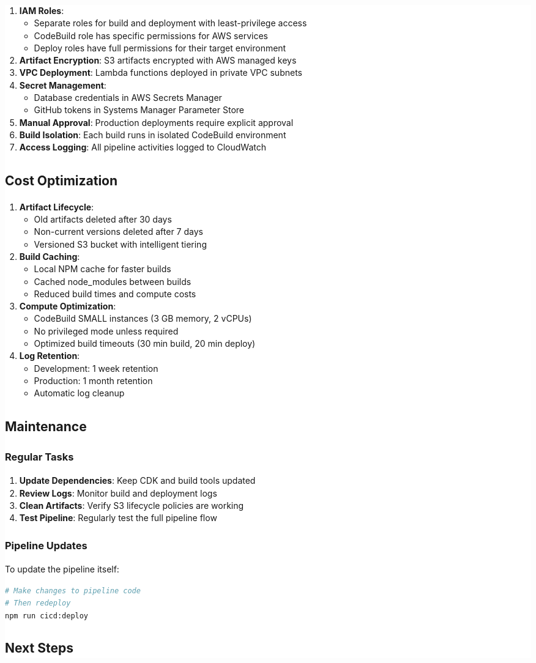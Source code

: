 1. **IAM Roles**: 
   - Separate roles for build and deployment with least-privilege access
   - CodeBuild role has specific permissions for AWS services
   - Deploy roles have full permissions for their target environment
2. **Artifact Encryption**: S3 artifacts encrypted with AWS managed keys
3. **VPC Deployment**: Lambda functions deployed in private VPC subnets
4. **Secret Management**: 
   - Database credentials in AWS Secrets Manager
   - GitHub tokens in Systems Manager Parameter Store
5. **Manual Approval**: Production deployments require explicit approval
6. **Build Isolation**: Each build runs in isolated CodeBuild environment
7. **Access Logging**: All pipeline activities logged to CloudWatch

## Cost Optimization

1. **Artifact Lifecycle**: 
   - Old artifacts deleted after 30 days
   - Non-current versions deleted after 7 days
   - Versioned S3 bucket with intelligent tiering
2. **Build Caching**: 
   - Local NPM cache for faster builds
   - Cached node_modules between builds
   - Reduced build times and compute costs
3. **Compute Optimization**: 
   - CodeBuild SMALL instances (3 GB memory, 2 vCPUs)
   - No privileged mode unless required
   - Optimized build timeouts (30 min build, 20 min deploy)
4. **Log Retention**: 
   - Development: 1 week retention
   - Production: 1 month retention
   - Automatic log cleanup

## Maintenance

### Regular Tasks

1. **Update Dependencies**: Keep CDK and build tools updated
2. **Review Logs**: Monitor build and deployment logs
3. **Clean Artifacts**: Verify S3 lifecycle policies are working
4. **Test Pipeline**: Regularly test the full pipeline flow

### Pipeline Updates

To update the pipeline itself:

```bash
# Make changes to pipeline code
# Then redeploy
npm run cicd:deploy
```

## Next Steps
